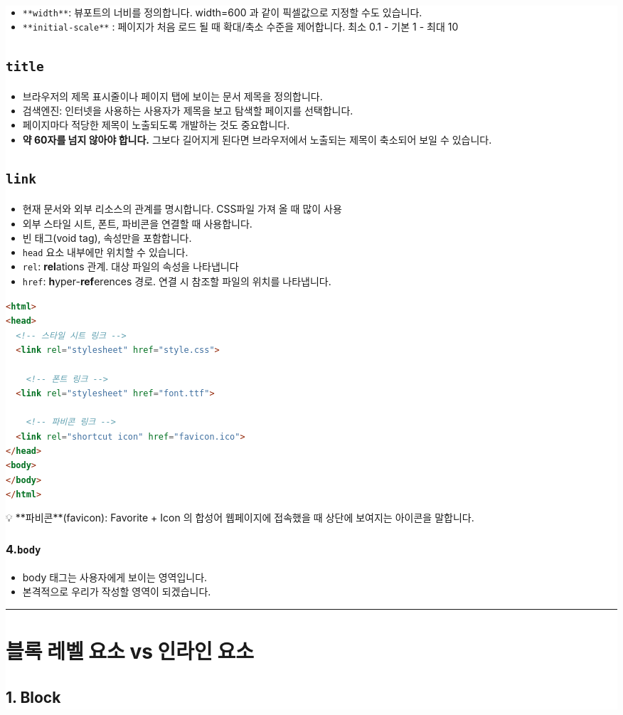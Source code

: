 - `**width**`: 뷰포트의 너비를 정의합니다. width=600 과 같이 픽셀값으로 지정할 수도 있습니다.
- `**initial-scale**` : 페이지가 처음 로드 될 때 확대/축소 수준을 제어합니다. 최소 0.1 - 기본 1 - 최대 10

## `title`

- 브라우저의 제목 표시줄이나 페이지 탭에 보이는 문서 제목을 정의합니다.
- 검색엔진: 인터넷을 사용하는 사용자가 제목을 보고 탐색할 페이지를 선택합니다.
- 페이지마다 적당한 제목이 노출되도록 개발하는 것도 중요합니다.
- **약 60자를 넘지 않아야 합니다.** 그보다 길어지게 된다면 브라우저에서 노출되는 제목이 축소되어 보일 수 있습니다.

## `link`

- 현재 문서와 외부 리소스의 관계를 명시합니다. CSS파일 가져 올 때 많이 사용
- 외부 스타일 시트, 폰트, 파비콘을 연결할 때 사용합니다.
- 빈 태그(void tag), 속성만을 포함합니다.
- `head` 요소 내부에만 위치할 수 있습니다.
- `rel`:  **rel**ations 관계. 대상 파일의 속성을 나타냅니다
- `href`: **h**yper-**ref**erences 경로. 연결 시 참조할 파일의 위치를 나타냅니다.

```html
<html>
<head>
  <!-- 스타일 시트 링크 -->
  <link rel="stylesheet" href="style.css">
  
	<!-- 폰트 링크 -->
  <link rel="stylesheet" href="font.ttf">
  
	<!-- 파비콘 링크 -->
  <link rel="shortcut icon" href="favicon.ico"> 
</head>
<body>
</body>
</html>
```

<aside>
💡 **파비콘**(favicon): Favorite + Icon 의 합성어
웹페이지에 접속했을 때 상단에 보여지는 아이콘을 말합니다.

</aside>

### 4.`body`

- body 태그는 사용자에게 보이는 영역입니다.
- 본격적으로 우리가 작성할 영역이 되겠습니다.

---

# 블록 레벨 요소 vs 인라인 요소

## 1. Block
